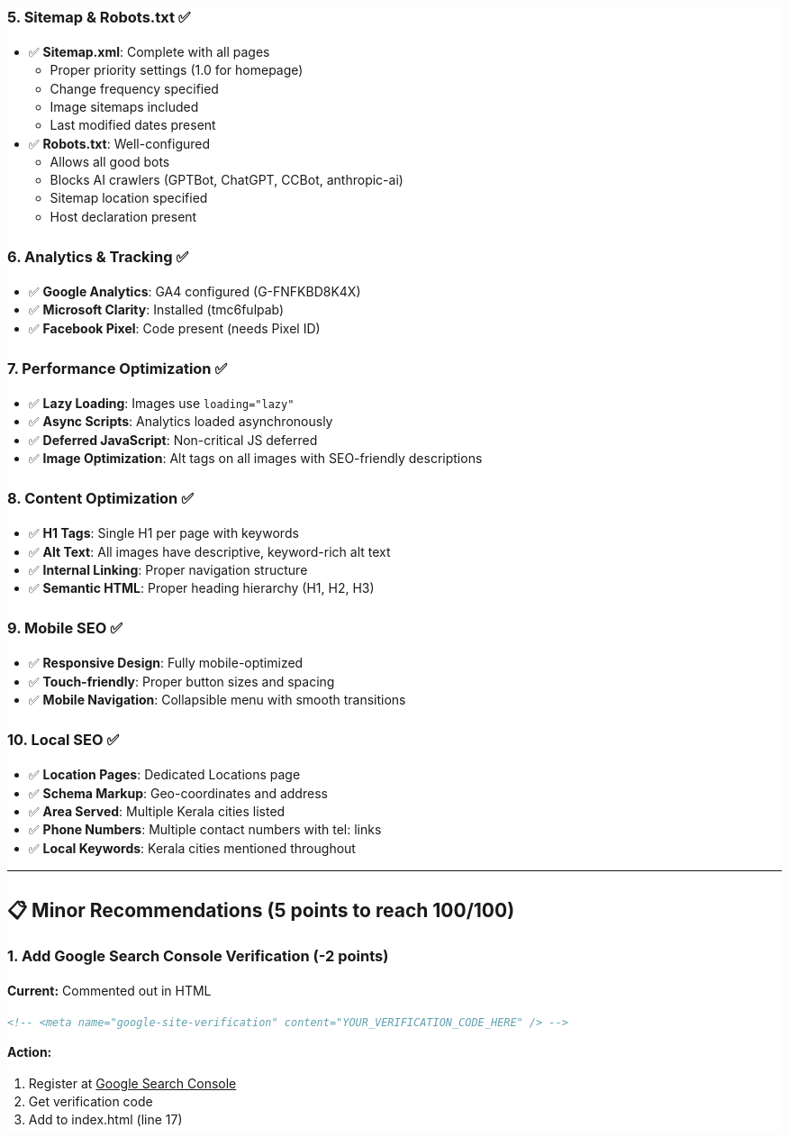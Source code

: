 ### 5. **Sitemap & Robots.txt** ✅
- ✅ **Sitemap.xml**: Complete with all pages
  - Proper priority settings (1.0 for homepage)
  - Change frequency specified
  - Image sitemaps included
  - Last modified dates present
- ✅ **Robots.txt**: Well-configured
  - Allows all good bots
  - Blocks AI crawlers (GPTBot, ChatGPT, CCBot, anthropic-ai)
  - Sitemap location specified
  - Host declaration present

### 6. **Analytics & Tracking** ✅
- ✅ **Google Analytics**: GA4 configured (G-FNFKBD8K4X)
- ✅ **Microsoft Clarity**: Installed (tmc6fulpab)
- ✅ **Facebook Pixel**: Code present (needs Pixel ID)

### 7. **Performance Optimization** ✅
- ✅ **Lazy Loading**: Images use `loading="lazy"`
- ✅ **Async Scripts**: Analytics loaded asynchronously
- ✅ **Deferred JavaScript**: Non-critical JS deferred
- ✅ **Image Optimization**: Alt tags on all images with SEO-friendly descriptions

### 8. **Content Optimization** ✅
- ✅ **H1 Tags**: Single H1 per page with keywords
- ✅ **Alt Text**: All images have descriptive, keyword-rich alt text
- ✅ **Internal Linking**: Proper navigation structure
- ✅ **Semantic HTML**: Proper heading hierarchy (H1, H2, H3)

### 9. **Mobile SEO** ✅
- ✅ **Responsive Design**: Fully mobile-optimized
- ✅ **Touch-friendly**: Proper button sizes and spacing
- ✅ **Mobile Navigation**: Collapsible menu with smooth transitions

### 10. **Local SEO** ✅
- ✅ **Location Pages**: Dedicated Locations page
- ✅ **Schema Markup**: Geo-coordinates and address
- ✅ **Area Served**: Multiple Kerala cities listed
- ✅ **Phone Numbers**: Multiple contact numbers with tel: links
- ✅ **Local Keywords**: Kerala cities mentioned throughout

---

## 📋 **Minor Recommendations (5 points to reach 100/100)**

### 1. **Add Google Search Console Verification** (-2 points)
**Current:** Commented out in HTML
```html
<!-- <meta name="google-site-verification" content="YOUR_VERIFICATION_CODE_HERE" /> -->
```
**Action:** 
1. Register at [Google Search Console](https://search.google.com/search-console)
2. Get verification code
3. Add to index.html (line 17)
